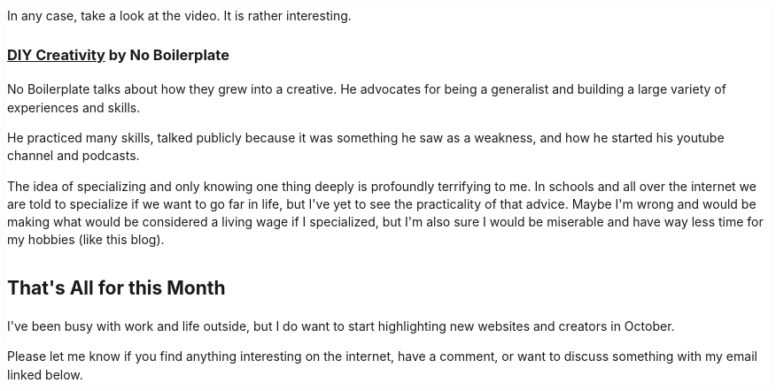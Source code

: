 In any case, take a look at the video. It is rather interesting.

### [DIY Creativity](https://www.youtube.com/watch?v=7Opkmr7kAAk) by No Boilerplate

No Boilerplate talks about how they grew into a creative. He advocates for being a generalist and building a large variety of experiences and skills.

He practiced many skills, talked publicly because it was something he saw as a weakness, and how he started his youtube channel and podcasts. 

The idea of specializing and only knowing one thing deeply is profoundly terrifying to me. In schools and all over the internet we are told to specialize if we want to go far in life, but I've yet to see the practicality of that advice. Maybe I'm wrong and would be making what would be considered a living wage if I specialized, but I'm also sure I would be miserable and have way less time for my hobbies (like this blog).

## That's All for this Month

I've been busy with work and life outside, but I do want to start highlighting new websites and creators in October.

Please let me know if you find anything interesting on the internet, have a comment, or want to discuss something with my email linked below.
